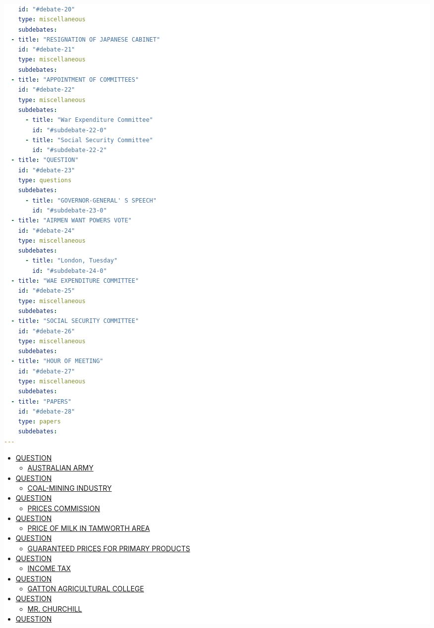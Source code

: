 ```yaml
    id: "#debate-20"
    type: miscellaneous
    subdebates:
  - title: "RESIGNATION OF JAPANESE CABINET"
    id: "#debate-21"
    type: miscellaneous
    subdebates:
  - title: "APPOINTMENT OF COMMITTEES"
    id: "#debate-22"
    type: miscellaneous
    subdebates:
      - title: "War Expenditure Committee"
        id: "#subdebate-22-0"
      - title: "Social Security Committee"
        id: "#subdebate-22-2"
  - title: "QUESTION"
    id: "#debate-23"
    type: questions
    subdebates:
      - title: "GOVERNOR-GENERAL' S SPEECH"
        id: "#subdebate-23-0"
  - title: "AIRMEN WANT POWERS VOTE"
    id: "#debate-24"
    type: miscellaneous
    subdebates:
      - title: "London, Tuesday"
        id: "#subdebate-24-0"
  - title: "WAE EXPENDITURE COMMITTEE"
    id: "#debate-25"
    type: miscellaneous
    subdebates:
  - title: "SOCIAL SECURITY COMMITTEE"
    id: "#debate-26"
    type: miscellaneous
    subdebates:
  - title: "HOUR OF MEETING"
    id: "#debate-27"
    type: miscellaneous
    subdebates:
  - title: "PAPERS"
    id: "#debate-28"
    type: papers
    subdebates:
---
```


* [QUESTION](#debate-0)
    * [AUSTRALIAN ARMY](#subdebate-0-0)
* [QUESTION](#debate-1)
    * [COAL-MINING INDUSTRY](#subdebate-1-0)
* [QUESTION](#debate-2)
    * [PRICES COMMISSION](#subdebate-2-0)
* [QUESTION](#debate-3)
    * [PRICE OF MILK IN TAMWORTH AREA](#subdebate-3-0)
* [QUESTION](#debate-4)
    * [GUARANTEED PRICES FOR PRIMARY PRODUCTS](#subdebate-4-0)
* [QUESTION](#debate-5)
    * [INCOME TAX](#subdebate-5-0)
* [QUESTION](#debate-6)
    * [GATTON AGRICULTURAL COLLEGE](#subdebate-6-0)
* [QUESTION](#debate-7)
    * [MR. CHURCHILL](#subdebate-7-0)
* [QUESTION](#debate-8)
